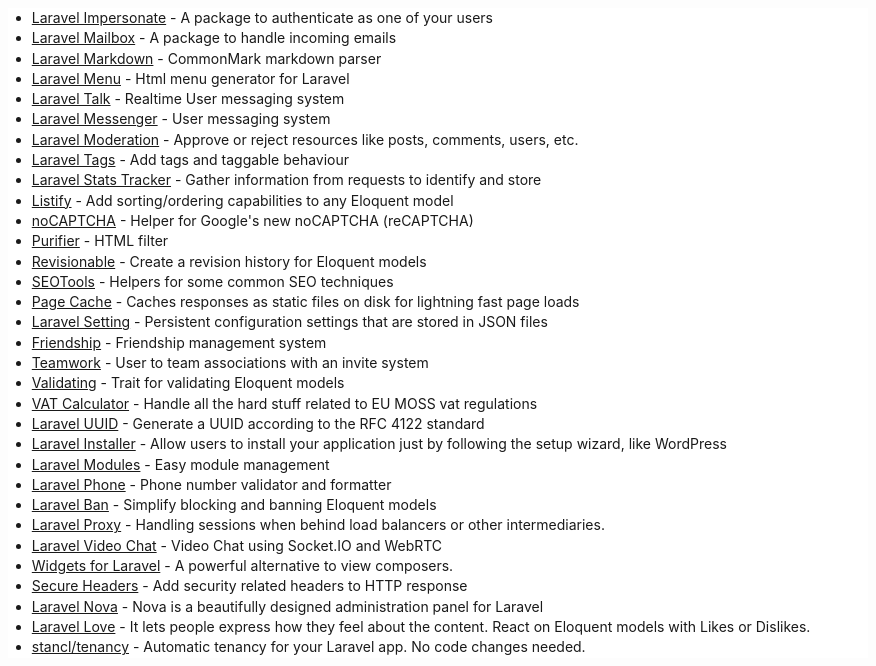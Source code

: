 * [Laravel Impersonate](https://github.com/404labfr/laravel-impersonate) - A package to authenticate as one of your users
* [Laravel Mailbox](https://github.com/beyondcode/laravel-mailbox) - A package to handle incoming emails
* [Laravel Markdown](https://github.com/GrahamCampbell/Laravel-Markdown) - CommonMark markdown parser
* [Laravel Menu](https://github.com/spatie/laravel-menu) - Html menu generator for Laravel
* [Laravel Talk](https://github.com/nahid/talk) - Realtime User messaging system
* [Laravel Messenger](https://github.com/cmgmyr/laravel-messenger) - User messaging system
* [Laravel Moderation](https://github.com/hootlex/laravel-moderation) - Approve or reject resources like posts, comments, users, etc.
* [Laravel Tags](https://github.com/spatie/laravel-tags) - Add tags and taggable behaviour
* [Laravel Stats Tracker](https://github.com/antonioribeiro/tracker) - Gather information from requests to identify and store
* [Listify](https://github.com/lookitsatravis/listify) - Add sorting/ordering capabilities to any Eloquent model
* [noCAPTCHA](https://github.com/ARCANEDEV/noCAPTCHA) - Helper for Google's new noCAPTCHA (reCAPTCHA)
* [Purifier](https://github.com/mewebstudio/purifier) - HTML filter
* [Revisionable](https://github.com/VentureCraft/revisionable) - Create a revision history for Eloquent models
* [SEOTools](https://github.com/artesaos/seotools) - Helpers for some common SEO techniques
* [Page Cache](https://github.com/JosephSilber/page-cache) - Caches responses as static files on disk for lightning fast page loads
* [Laravel Setting](https://github.com/anlutro/laravel-settings) - Persistent configuration settings that are stored in JSON files
* [Friendship](https://github.com/hootlex/laravel-friendships) - Friendship management system
* [Teamwork](https://github.com/mpociot/teamwork) - User to team associations with an invite system
* [Validating](https://github.com/dwightwatson/validating) - Trait for validating Eloquent models
* [VAT Calculator](https://github.com/mpociot/vat-calculator) - Handle all the hard stuff related to EU MOSS vat regulations
* [Laravel UUID](https://github.com/webpatser/laravel-uuid) - Generate a UUID according to the RFC 4122 standard
* [Laravel Installer](https://github.com/RachidLaasri/LaravelInstaller) - Allow users to install your application just by following the setup wizard, like WordPress
* [Laravel Modules](https://github.com/nWidart/laravel-modules) - Easy module management
* [Laravel Phone](https://github.com/Propaganistas/Laravel-Phone) - Phone number validator and formatter
* [Laravel Ban](https://github.com/cybercog/laravel-ban) - Simplify blocking and banning Eloquent models
* [Laravel Proxy](https://github.com/fideloper/TrustedProxy) - Handling sessions when behind load balancers or other intermediaries.
* [Laravel Video Chat](https://github.com/PHPJunior/laravel-video-chat) - Video Chat using Socket.IO and WebRTC
* [Widgets for Laravel](https://github.com/arrilot/laravel-widgets) - A powerful alternative to view composers.
* [Secure Headers](https://github.com/BePsvPT/secure-headers) - Add security related headers to HTTP response
* [Laravel Nova](https://nova.laravel.com/) - Nova is a beautifully designed administration panel for Laravel
* [Laravel Love](https://github.com/cybercog/laravel-love) - It lets people express how they feel about the content. React on Eloquent models with Likes or Dislikes.
* [stancl/tenancy](https://github.com/stancl/tenancy) - Automatic tenancy for your Laravel app. No code changes needed.
